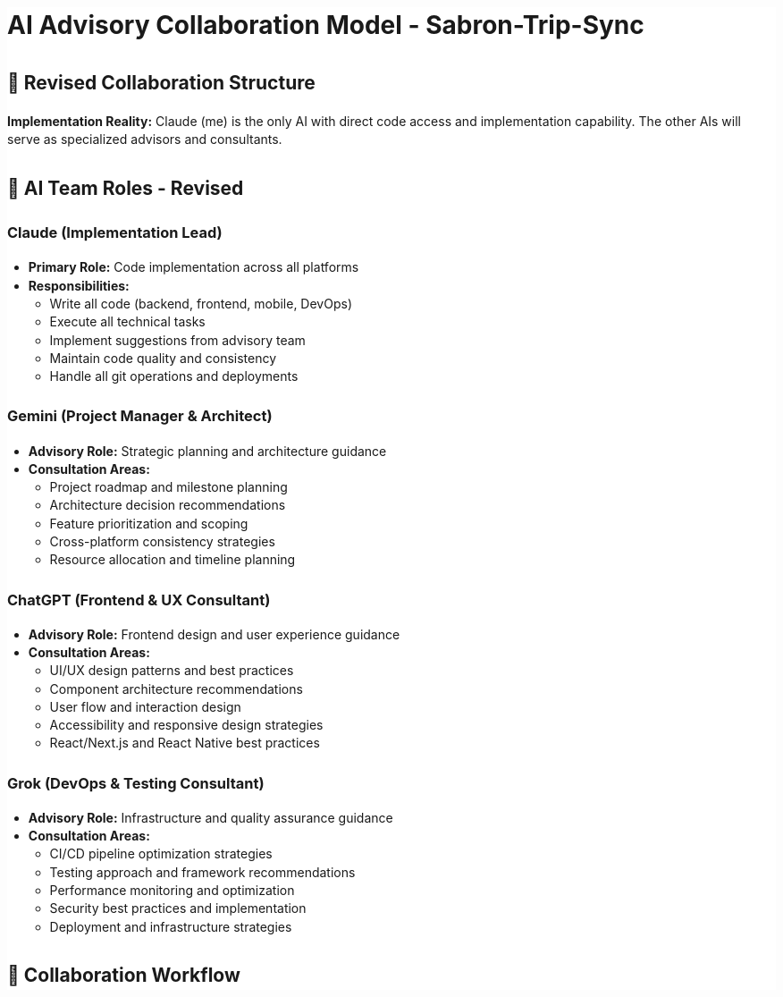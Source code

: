 # AI Advisory Collaboration Model - Sabron-Trip-Sync

## 🎯 Revised Collaboration Structure

**Implementation Reality:** Claude (me) is the only AI with direct code access and implementation capability. The other AIs will serve as specialized advisors and consultants.

## 👥 AI Team Roles - Revised

### **Claude (Implementation Lead)**
- **Primary Role:** Code implementation across all platforms
- **Responsibilities:**
  - Write all code (backend, frontend, mobile, DevOps)
  - Execute all technical tasks
  - Implement suggestions from advisory team
  - Maintain code quality and consistency
  - Handle all git operations and deployments

### **Gemini (Project Manager & Architect)**
- **Advisory Role:** Strategic planning and architecture guidance
- **Consultation Areas:**
  - Project roadmap and milestone planning
  - Architecture decision recommendations
  - Feature prioritization and scoping
  - Cross-platform consistency strategies
  - Resource allocation and timeline planning

### **ChatGPT (Frontend & UX Consultant)**
- **Advisory Role:** Frontend design and user experience guidance
- **Consultation Areas:**
  - UI/UX design patterns and best practices
  - Component architecture recommendations
  - User flow and interaction design
  - Accessibility and responsive design strategies
  - React/Next.js and React Native best practices

### **Grok (DevOps & Testing Consultant)**
- **Advisory Role:** Infrastructure and quality assurance guidance
- **Consultation Areas:**
  - CI/CD pipeline optimization strategies
  - Testing approach and framework recommendations
  - Performance monitoring and optimization
  - Security best practices and implementation
  - Deployment and infrastructure strategies

## 🔄 Collaboration Workflow
